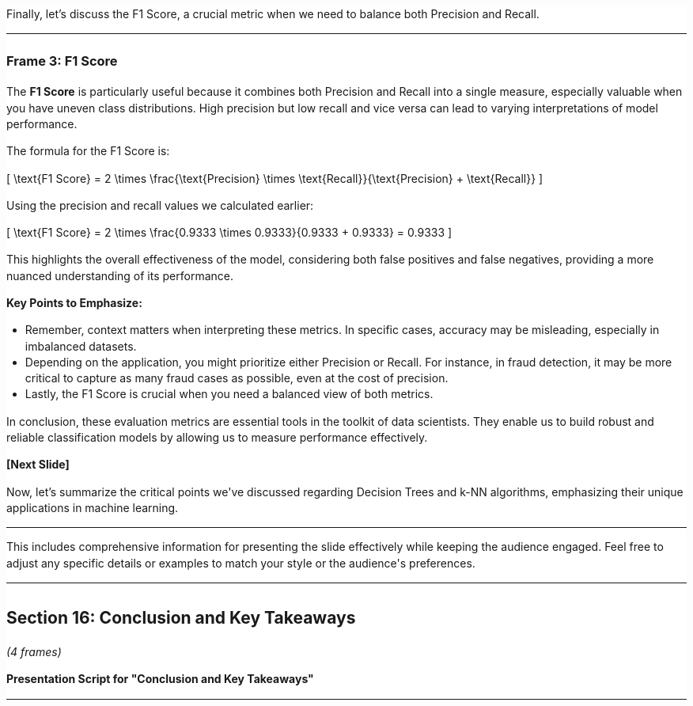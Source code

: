 Finally, let’s discuss the F1 Score, a crucial metric when we need to balance both Precision and Recall.

---

### Frame 3: F1 Score

The **F1 Score** is particularly useful because it combines both Precision and Recall into a single measure, especially valuable when you have uneven class distributions. High precision but low recall and vice versa can lead to varying interpretations of model performance.

The formula for the F1 Score is:

\[
\text{F1 Score} = 2 \times \frac{\text{Precision} \times \text{Recall}}{\text{Precision} + \text{Recall}}
\]

Using the precision and recall values we calculated earlier:

\[
\text{F1 Score} = 2 \times \frac{0.9333 \times 0.9333}{0.9333 + 0.9333} = 0.9333
\]

This highlights the overall effectiveness of the model, considering both false positives and false negatives, providing a more nuanced understanding of its performance.

**Key Points to Emphasize:**
- Remember, context matters when interpreting these metrics. In specific cases, accuracy may be misleading, especially in imbalanced datasets.
- Depending on the application, you might prioritize either Precision or Recall. For instance, in fraud detection, it may be more critical to capture as many fraud cases as possible, even at the cost of precision.
- Lastly, the F1 Score is crucial when you need a balanced view of both metrics.

In conclusion, these evaluation metrics are essential tools in the toolkit of data scientists. They enable us to build robust and reliable classification models by allowing us to measure performance effectively. 

**[Next Slide]**

Now, let’s summarize the critical points we've discussed regarding Decision Trees and k-NN algorithms, emphasizing their unique applications in machine learning. 

--- 

This includes comprehensive information for presenting the slide effectively while keeping the audience engaged. Feel free to adjust any specific details or examples to match your style or the audience's preferences.

---

## Section 16: Conclusion and Key Takeaways
*(4 frames)*

**Presentation Script for "Conclusion and Key Takeaways"**

---